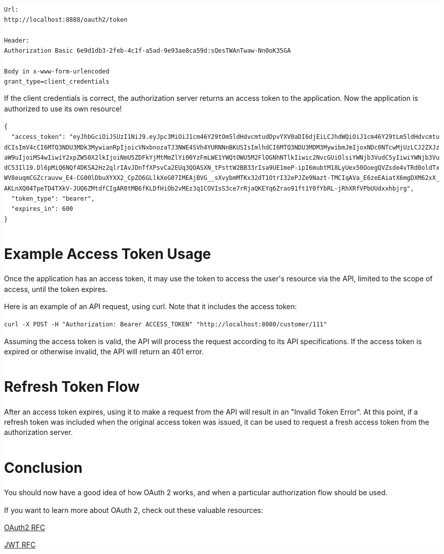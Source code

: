 ```
Url:
http://localhost:8888/oauth2/token

Header:
Authorization Basic 6e9d1db3-2feb-4c1f-a5ad-9e93ae8ca59d:sQesTWAnTwaw-Nn0oK35GA

Body in x-www-form-urlencoded
grant_type=client_credentials

```

If the client credentials is correct, the authorization server returns an access token
to the application. Now the application is authorized to use its own resource!
 
```
{
  "access_token": "eyJhbGciOiJSUzI1NiJ9.eyJpc3MiOiJ1cm46Y29tOm5ldHdvcmtudDpvYXV0aDI6djEiLCJhdWQiOiJ1cm46Y29tLm5ldHdvcmtudCIsImV4cCI6MTQ3NDU3MDk3MywianRpIjoicVNxbnozaTJ3NWE4SVh4YURNNnBKUSIsImlhdCI6MTQ3NDU3MDM3MywibmJmIjoxNDc0NTcwMjUzLCJ2ZXJzaW9uIjoiMS4wIiwiY2xpZW50X2lkIjoiNmU5ZDFkYjMtMmZlYi00YzFmLWE1YWQtOWU5M2FlOGNhNTlkIiwic2NvcGUiOlsiYWNjb3VudC5yIiwiYWNjb3VudC53Il19.Dl6pMiQ6NQf4DKSA2Hz2qlrIAvJDnTfXPsvCa2EUq3QOASXN_tPsttW2BB33rIsa9UE1meP-ipI6mubtM18LyUex50OoegQVZsde4vTRd0oldTxWV8euqmCGZcrauvw_E4-CG00lDbuXYXX2_CpZO6GLlkXeG07IMEAjBVG__sXvybmMTKx32dT1OtrI32ePJZe9Nazt-TMCIqAVa_E6zeEAiatX6mgDXM62xX_AKLnXQ04TpeTD4TXkV-JUQ6ZMtdfCIgAR0tMB6fKLDfHiOb2vMEz3q1COVIsS3ce7rRjaQKEYq6Zrao91ft1Y0fYbRL-jRhXRfVPbUUdxxhbjrg",
  "token_type": "bearer",
  "expires_in": 600
}
```
 

# Example Access Token Usage
Once the application has an access token, it may use the token to access the user's 
resource via the API, limited to the scope of access, until the token expires.

Here is an example of an API request, using curl. Note that it includes the access 
token:

```
curl -X POST -H "Authorization: Bearer ACCESS_TOKEN" "http://localhost:8080/customer/111" 
```
Assuming the access token is valid, the API will process the request according to its 
API specifications. If the access token is expired or otherwise invalid, the API will 
return an 401 error.

# Refresh Token Flow

After an access token expires, using it to make a request from the API will result in 
an "Invalid Token Error". At this point, if a refresh token was included when the 
original access token was issued, it can be used to request a fresh access token from 
the authorization server.
  

# Conclusion
You should now have a good idea of how OAuth 2 works, and when a particular authorization
flow should be used.

If you want to learn more about OAuth 2, check out these valuable resources:

[OAuth2 RFC](http://tools.ietf.org/html/rfc6749)

[JWT RFC](https://tools.ietf.org/html/rfc7519)
